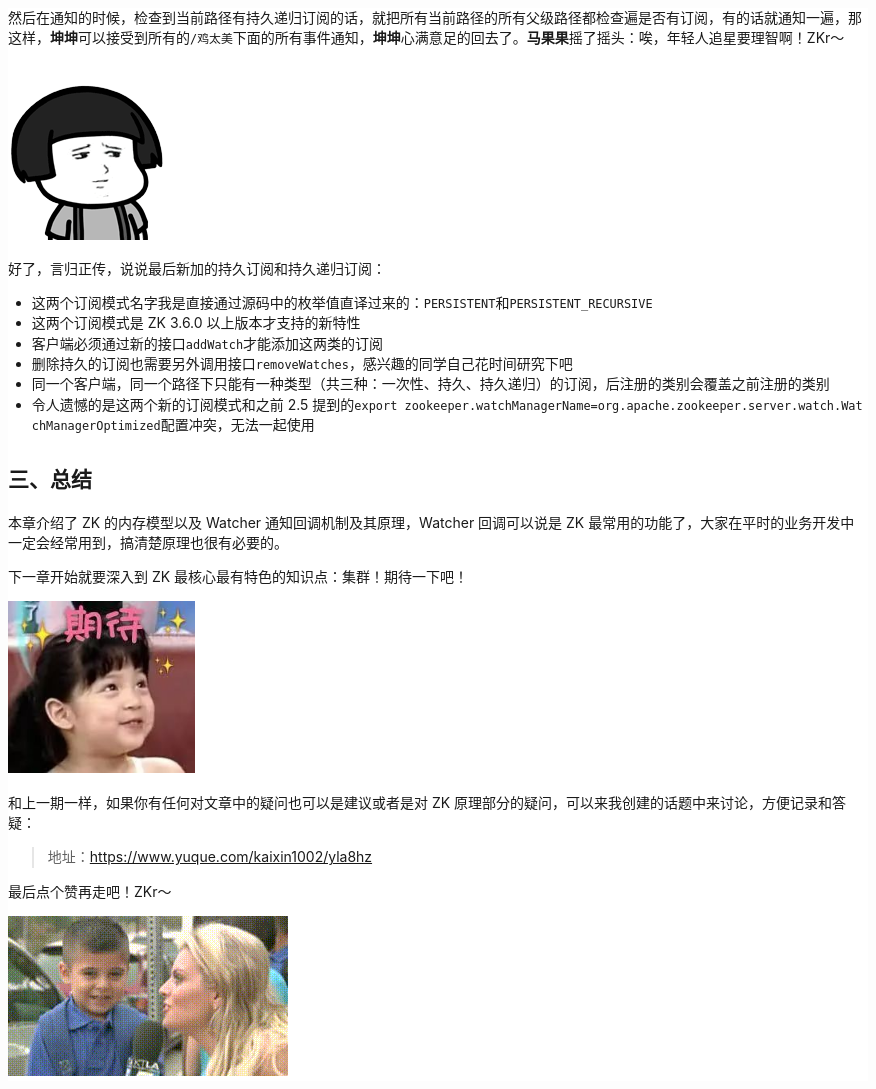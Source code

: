 然后在通知的时候，检查到当前路径有持久递归订阅的话，就把所有当前路径的所有父级路径都检查遍是否有订阅，有的话就通知一遍，那这样，**坤坤**可以接受到所有的`/鸡太美`下面的所有事件通知，**坤坤**心满意足的回去了。**马果果**摇了摇头：唉，年轻人追星要理智啊！ZKr～

![](./images/27.gif)

好了，言归正传，说说最后新加的持久订阅和持久递归订阅：

- 这两个订阅模式名字我是直接通过源码中的枚举值直译过来的：`PERSISTENT`和`PERSISTENT_RECURSIVE`
- 这两个订阅模式是 ZK 3.6.0 以上版本才支持的新特性
- 客户端必须通过新的接口`addWatch`才能添加这两类的订阅
- 删除持久的订阅也需要另外调用接口`removeWatches`，感兴趣的同学自己花时间研究下吧
- 同一个客户端，同一个路径下只能有一种类型（共三种：一次性、持久、持久递归）的订阅，后注册的类别会覆盖之前注册的类别
- 令人遗憾的是这两个新的订阅模式和之前 2.5 提到的`export zookeeper.watchManagerName=org.apache.zookeeper.server.watch.WatchManagerOptimized`配置冲突，无法一起使用

## 三、总结

本章介绍了 ZK 的内存模型以及 Watcher 通知回调机制及其原理，Watcher 回调可以说是 ZK 最常用的功能了，大家在平时的业务开发中一定会经常用到，搞清楚原理也很有必要的。

下一章开始就要深入到 ZK 最核心最有特色的知识点：集群！期待一下吧！

<img src="./images/28.gif" style="zoom:80%;" />

和上一期一样，如果你有任何对文章中的疑问也可以是建议或者是对 ZK 原理部分的疑问，可以来我创建的话题中来讨论，方便记录和答疑：

> 地址：https://www.yuque.com/kaixin1002/yla8hz

最后点个赞再走吧！ZKr～

![](./images/29.gif)

